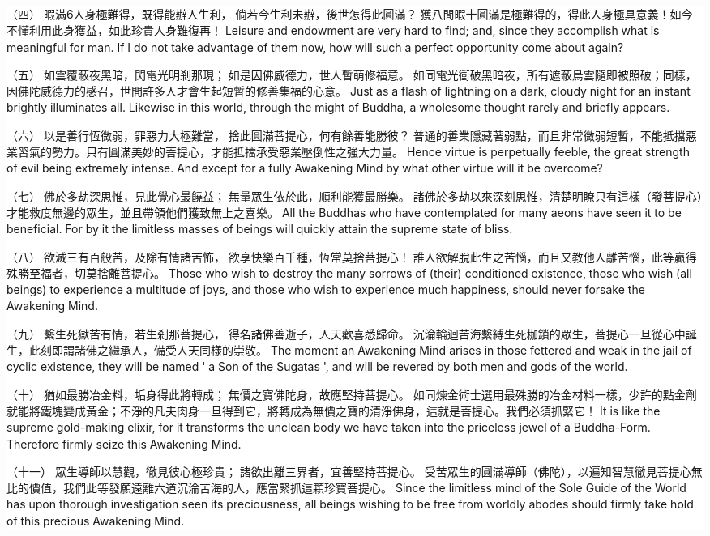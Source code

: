 （四）
暇滿6人身極難得，既得能辦人生利，
倘若今生利未辦，後世怎得此圓滿？
獲八閒暇十圓滿是極難得的，得此人身極具意義！如今不懂利用此身獲益，如此珍貴人身難復再！
Leisure and endowment are very hard to find; and, since they accomplish what is meaningful for man.  If I do not take advantage of them now, how will such a perfect opportunity come about again?

（五）
如雲覆蔽夜黑暗，閃電光明剎那現；
如是因佛威德力，世人暫萌修福意。
如同電光衝破黑暗夜，所有遮蔽烏雲隨即被照破；同樣，因佛陀威德力的感召，世間許多人才會生起短暫的修善集福的心意。
Just as a flash of lightning on a dark, cloudy night for an instant brightly illuminates all.  Likewise in this world, through the might of Buddha, a wholesome thought rarely and briefly appears.

（六）
以是善行恆微弱，罪惡力大極難當，
捨此圓滿菩提心，何有餘善能勝彼？
普通的善業隱藏著弱點，而且非常微弱短暫，不能抵擋惡業習氣的勢力。只有圓滿美妙的菩提心，才能抵擋承受惡業壓倒性之強大力量。
Hence virtue is perpetually feeble, the great strength of evil being extremely intense.  And except for a fully Awakening Mind by what other virtue will it be overcome?

（七）
佛於多劫深思惟，見此覺心最饒益；
無量眾生依於此，順利能獲最勝樂。
諸佛於多劫以來深刻思惟，清楚明瞭只有這樣（發菩提心）才能救度無邊的眾生，並且帶領他們獲致無上之喜樂。
All the Buddhas who have contemplated for many aeons have seen it to be beneficial.  For by it the limitless masses of beings will quickly attain the supreme state of bliss.

（八）
欲滅三有百般苦，及除有情諸苦怖，
欲享快樂百千種，恆常莫捨菩提心！
誰人欲解脫此生之苦惱，而且又教他人離苦惱，此等贏得殊勝至福者，切莫捨離菩提心。
Those who wish to destroy the many sorrows of (their) conditioned existence, those who wish (all beings) to experience a multitude of joys, and those who wish to experience much happiness, should never forsake the Awakening Mind.

（九）
繫生死獄苦有情，若生剎那菩提心，
得名諸佛善逝子，人天歡喜悉歸命。
沉淪輪迴苦海繫縛生死枷鎖的眾生，菩提心一旦從心中誕生，此刻即謂諸佛之繼承人，備受人天同樣的崇敬。
The moment an Awakening Mind arises in those fettered and weak in the jail of cyclic existence, they will be named ' a Son of the Sugatas ', and will be revered by both men and gods of the world.

（十）
猶如最勝冶金料，垢身得此將轉成；
無價之寶佛陀身，故應堅持菩提心。
如同煉金術士選用最殊勝的冶金材料一樣，少許的點金劑就能將鐵塊變成黃金；不淨的凡夫肉身一旦得到它，將轉成為無價之寶的清淨佛身，這就是菩提心。我們必須抓緊它！
It is like the supreme gold-making elixir, for it transforms the unclean body we have taken into the priceless jewel of a Buddha-Form.  Therefore firmly seize this Awakening Mind.

（十一）
眾生導師以慧觀，徹見彼心極珍貴；
諸欲出離三界者，宜善堅持菩提心。
受苦眾生的圓滿導師（佛陀），以遍知智慧徹見菩提心無比的價值，我們此等發願遠離六道沉淪苦海的人，應當緊抓這顆珍寶菩提心。
Since the limitless mind of the Sole Guide of the World has upon thorough investigation seen its preciousness, all beings wishing to be free from worldly abodes should firmly take hold of this precious Awakening Mind.
